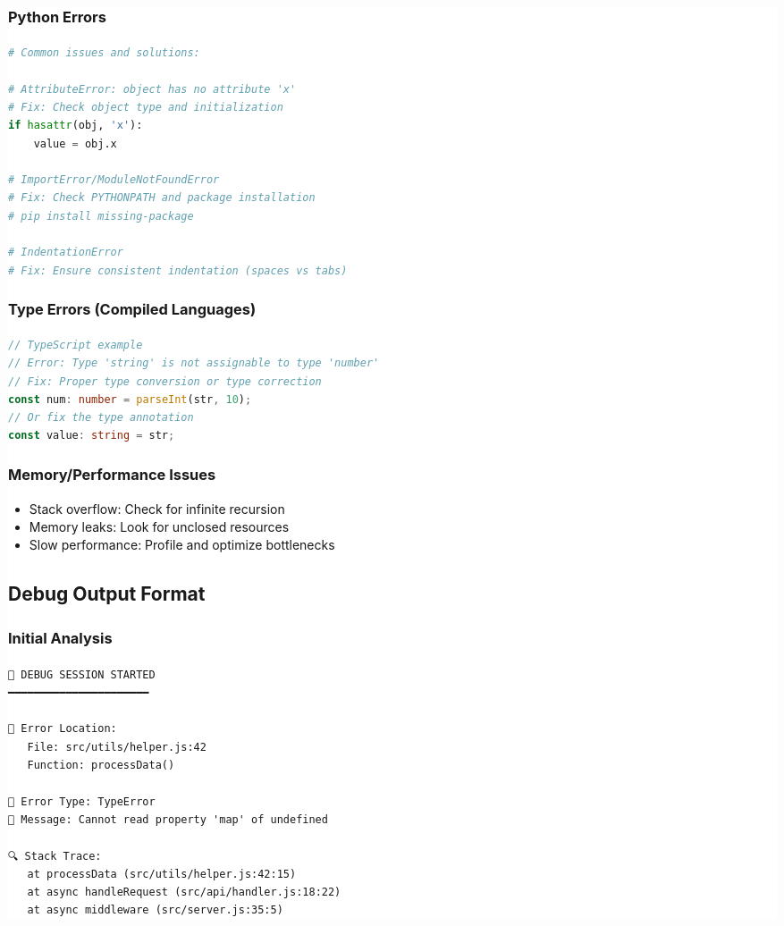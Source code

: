 ### Python Errors
```python
# Common issues and solutions:

# AttributeError: object has no attribute 'x'
# Fix: Check object type and initialization
if hasattr(obj, 'x'):
    value = obj.x

# ImportError/ModuleNotFoundError
# Fix: Check PYTHONPATH and package installation
# pip install missing-package

# IndentationError
# Fix: Ensure consistent indentation (spaces vs tabs)
```

### Type Errors (Compiled Languages)
```typescript
// TypeScript example
// Error: Type 'string' is not assignable to type 'number'
// Fix: Proper type conversion or type correction
const num: number = parseInt(str, 10);
// Or fix the type annotation
const value: string = str;
```

### Memory/Performance Issues
- Stack overflow: Check for infinite recursion
- Memory leaks: Look for unclosed resources
- Slow performance: Profile and optimize bottlenecks

## Debug Output Format

### Initial Analysis
```
🐛 DEBUG SESSION STARTED
━━━━━━━━━━━━━━━━━━━━━━

📍 Error Location:
   File: src/utils/helper.js:42
   Function: processData()
   
🔴 Error Type: TypeError
📝 Message: Cannot read property 'map' of undefined

🔍 Stack Trace:
   at processData (src/utils/helper.js:42:15)
   at async handleRequest (src/api/handler.js:18:22)
   at async middleware (src/server.js:35:5)
```
